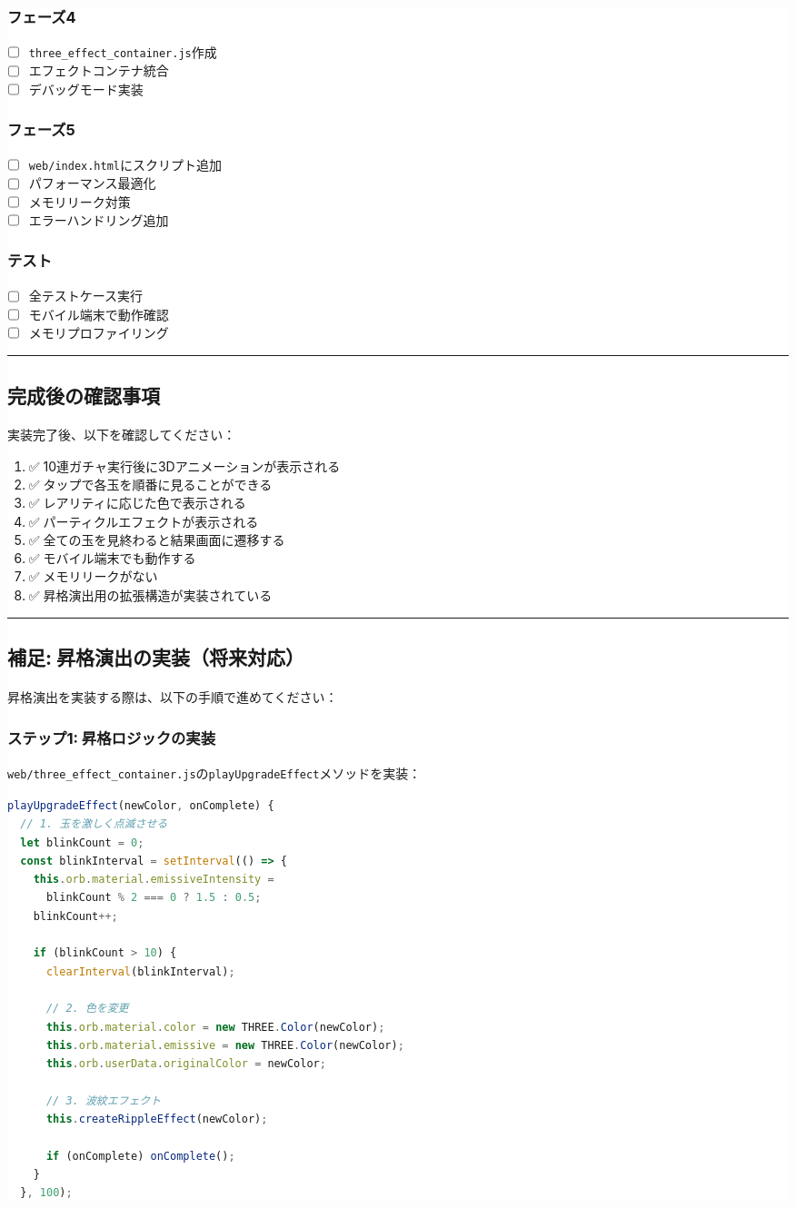 ### フェーズ4
- [ ] `three_effect_container.js`作成
- [ ] エフェクトコンテナ統合
- [ ] デバッグモード実装

### フェーズ5
- [ ] `web/index.html`にスクリプト追加
- [ ] パフォーマンス最適化
- [ ] メモリリーク対策
- [ ] エラーハンドリング追加

### テスト
- [ ] 全テストケース実行
- [ ] モバイル端末で動作確認
- [ ] メモリプロファイリング

---

## 完成後の確認事項

実装完了後、以下を確認してください：

1. ✅ 10連ガチャ実行後に3Dアニメーションが表示される
2. ✅ タップで各玉を順番に見ることができる
3. ✅ レアリティに応じた色で表示される
4. ✅ パーティクルエフェクトが表示される
5. ✅ 全ての玉を見終わると結果画面に遷移する
6. ✅ モバイル端末でも動作する
7. ✅ メモリリークがない
8. ✅ 昇格演出用の拡張構造が実装されている

---

## 補足: 昇格演出の実装（将来対応）

昇格演出を実装する際は、以下の手順で進めてください：

### ステップ1: 昇格ロジックの実装

`web/three_effect_container.js`の`playUpgradeEffect`メソッドを実装：

```javascript
playUpgradeEffect(newColor, onComplete) {
  // 1. 玉を激しく点滅させる
  let blinkCount = 0;
  const blinkInterval = setInterval(() => {
    this.orb.material.emissiveIntensity = 
      blinkCount % 2 === 0 ? 1.5 : 0.5;
    blinkCount++;
    
    if (blinkCount > 10) {
      clearInterval(blinkInterval);
      
      // 2. 色を変更
      this.orb.material.color = new THREE.Color(newColor);
      this.orb.material.emissive = new THREE.Color(newColor);
      this.orb.userData.originalColor = newColor;
      
      // 3. 波紋エフェクト
      this.createRippleEffect(newColor);
      
      if (onComplete) onComplete();
    }
  }, 100);
```
